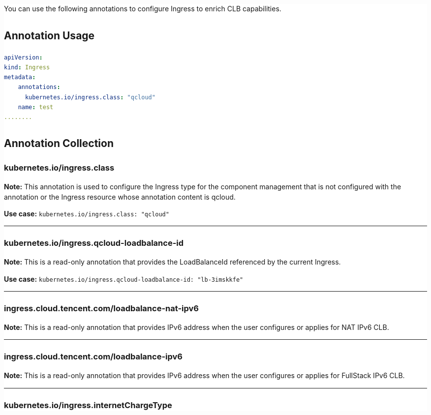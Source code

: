 You can use the following annotations to configure Ingress to enrich CLB capabilities.

## Annotation Usage

```yaml
apiVersion: 
kind: Ingress
metadata:
    annotations:  
      kubernetes.io/ingress.class: "qcloud"
    name: test
........
```

## Annotation Collection



### kubernetes.io/ingress.class

   
**Note:**
This annotation is used to configure the Ingress type for the component management that is not configured with the annotation or the Ingress resource whose annotation content is qcloud.  		 

**Use case:**
`kubernetes.io/ingress.class: "qcloud"`
 
--- 
### kubernetes.io/ingress.qcloud-loadbalance-id
   
**Note:**
This is a read-only annotation that provides the LoadBalanceId referenced by the current Ingress.
  
   
**Use case:**
`kubernetes.io/ingress.qcloud-loadbalance-id: "lb-3imskkfe"`
 
--- 
### ingress.cloud.tencent.com/loadbalance-nat-ipv6
   
**Note:**
This is a read-only annotation that provides IPv6 address when the user configures or applies for NAT IPv6 CLB.
 
--- 
### ingress.cloud.tencent.com/loadbalance-ipv6
   
**Note:**
This is a read-only annotation that provides IPv6 address when the user configures or applies for FullStack IPv6 CLB.
 
--- 
### kubernetes.io/ingress.internetChargeType
   